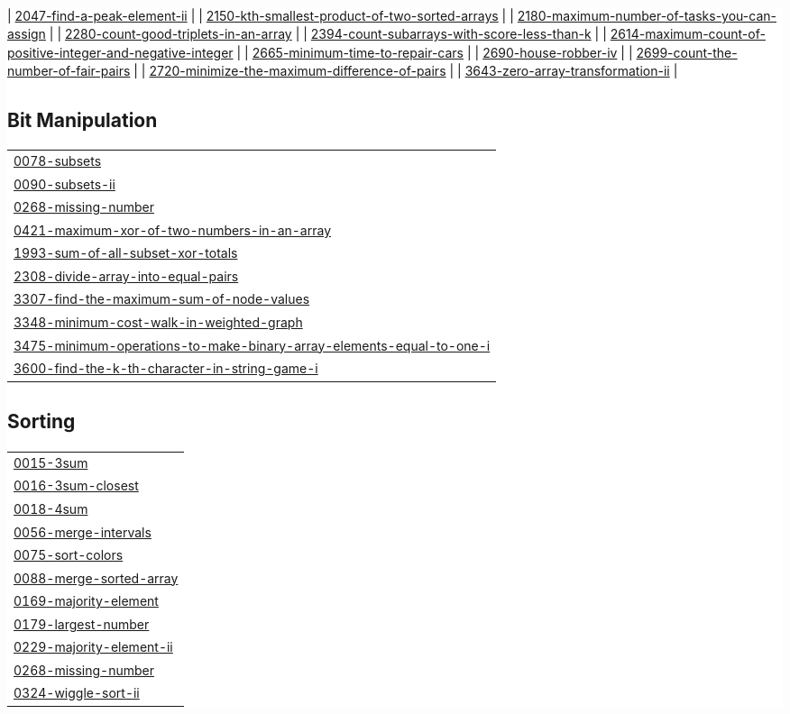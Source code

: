 | [2047-find-a-peak-element-ii](https://github.com/vedant115/LeetCode/tree/master/2047-find-a-peak-element-ii) |
| [2150-kth-smallest-product-of-two-sorted-arrays](https://github.com/vedant115/LeetCode/tree/master/2150-kth-smallest-product-of-two-sorted-arrays) |
| [2180-maximum-number-of-tasks-you-can-assign](https://github.com/vedant115/LeetCode/tree/master/2180-maximum-number-of-tasks-you-can-assign) |
| [2280-count-good-triplets-in-an-array](https://github.com/vedant115/LeetCode/tree/master/2280-count-good-triplets-in-an-array) |
| [2394-count-subarrays-with-score-less-than-k](https://github.com/vedant115/LeetCode/tree/master/2394-count-subarrays-with-score-less-than-k) |
| [2614-maximum-count-of-positive-integer-and-negative-integer](https://github.com/vedant115/LeetCode/tree/master/2614-maximum-count-of-positive-integer-and-negative-integer) |
| [2665-minimum-time-to-repair-cars](https://github.com/vedant115/LeetCode/tree/master/2665-minimum-time-to-repair-cars) |
| [2690-house-robber-iv](https://github.com/vedant115/LeetCode/tree/master/2690-house-robber-iv) |
| [2699-count-the-number-of-fair-pairs](https://github.com/vedant115/LeetCode/tree/master/2699-count-the-number-of-fair-pairs) |
| [2720-minimize-the-maximum-difference-of-pairs](https://github.com/vedant115/LeetCode/tree/master/2720-minimize-the-maximum-difference-of-pairs) |
| [3643-zero-array-transformation-ii](https://github.com/vedant115/LeetCode/tree/master/3643-zero-array-transformation-ii) |
## Bit Manipulation
|  |
| ------- |
| [0078-subsets](https://github.com/vedant115/LeetCode/tree/master/0078-subsets) |
| [0090-subsets-ii](https://github.com/vedant115/LeetCode/tree/master/0090-subsets-ii) |
| [0268-missing-number](https://github.com/vedant115/LeetCode/tree/master/0268-missing-number) |
| [0421-maximum-xor-of-two-numbers-in-an-array](https://github.com/vedant115/LeetCode/tree/master/0421-maximum-xor-of-two-numbers-in-an-array) |
| [1993-sum-of-all-subset-xor-totals](https://github.com/vedant115/LeetCode/tree/master/1993-sum-of-all-subset-xor-totals) |
| [2308-divide-array-into-equal-pairs](https://github.com/vedant115/LeetCode/tree/master/2308-divide-array-into-equal-pairs) |
| [3307-find-the-maximum-sum-of-node-values](https://github.com/vedant115/LeetCode/tree/master/3307-find-the-maximum-sum-of-node-values) |
| [3348-minimum-cost-walk-in-weighted-graph](https://github.com/vedant115/LeetCode/tree/master/3348-minimum-cost-walk-in-weighted-graph) |
| [3475-minimum-operations-to-make-binary-array-elements-equal-to-one-i](https://github.com/vedant115/LeetCode/tree/master/3475-minimum-operations-to-make-binary-array-elements-equal-to-one-i) |
| [3600-find-the-k-th-character-in-string-game-i](https://github.com/vedant115/LeetCode/tree/master/3600-find-the-k-th-character-in-string-game-i) |
## Sorting
|  |
| ------- |
| [0015-3sum](https://github.com/vedant115/LeetCode/tree/master/0015-3sum) |
| [0016-3sum-closest](https://github.com/vedant115/LeetCode/tree/master/0016-3sum-closest) |
| [0018-4sum](https://github.com/vedant115/LeetCode/tree/master/0018-4sum) |
| [0056-merge-intervals](https://github.com/vedant115/LeetCode/tree/master/0056-merge-intervals) |
| [0075-sort-colors](https://github.com/vedant115/LeetCode/tree/master/0075-sort-colors) |
| [0088-merge-sorted-array](https://github.com/vedant115/LeetCode/tree/master/0088-merge-sorted-array) |
| [0169-majority-element](https://github.com/vedant115/LeetCode/tree/master/0169-majority-element) |
| [0179-largest-number](https://github.com/vedant115/LeetCode/tree/master/0179-largest-number) |
| [0229-majority-element-ii](https://github.com/vedant115/LeetCode/tree/master/0229-majority-element-ii) |
| [0268-missing-number](https://github.com/vedant115/LeetCode/tree/master/0268-missing-number) |
| [0324-wiggle-sort-ii](https://github.com/vedant115/LeetCode/tree/master/0324-wiggle-sort-ii) |